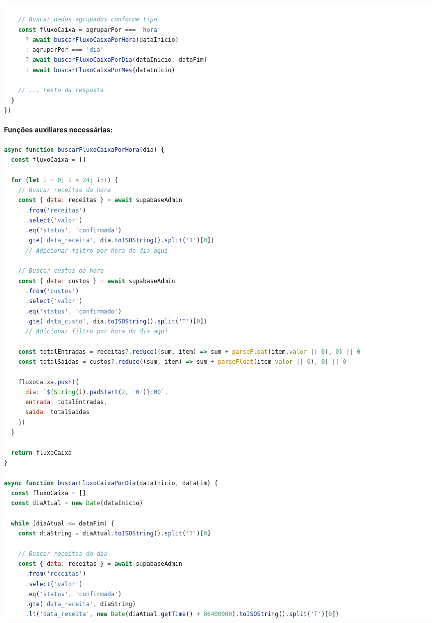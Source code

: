 ```javascript
    
    // Buscar dados agrupados conforme tipo
    const fluxoCaixa = agruparPor === 'hora' 
      ? await buscarFluxoCaixaPorHora(dataInicio)
      : agruparPor === 'dia'
      ? await buscarFluxoCaixaPorDia(dataInicio, dataFim)
      : await buscarFluxoCaixaPorMes(dataInicio)
    
    // ... resto da resposta
  }
})
```

#### **Funções auxiliares necessárias:**

```javascript
async function buscarFluxoCaixaPorHora(dia) {
  const fluxoCaixa = []
  
  for (let i = 0; i < 24; i++) {
    // Buscar receitas da hora
    const { data: receitas } = await supabaseAdmin
      .from('receitas')
      .select('valor')
      .eq('status', 'confirmada')
      .gte('data_receita', dia.toISOString().split('T')[0])
      // Adicionar filtro por hora do dia aqui
    
    // Buscar custos da hora
    const { data: custos } = await supabaseAdmin
      .from('custos')
      .select('valor')
      .eq('status', 'confirmado')
      .gte('data_custo', dia.toISOString().split('T')[0])
      // Adicionar filtro por hora do dia aqui
    
    const totalEntradas = receitas?.reduce((sum, item) => sum + parseFloat(item.valor || 0), 0) || 0
    const totalSaidas = custos?.reduce((sum, item) => sum + parseFloat(item.valor || 0), 0) || 0
    
    fluxoCaixa.push({
      dia: `${String(i).padStart(2, '0')}:00`,
      entrada: totalEntradas,
      saida: totalSaidas
    })
  }
  
  return fluxoCaixa
}

async function buscarFluxoCaixaPorDia(dataInicio, dataFim) {
  const fluxoCaixa = []
  const diaAtual = new Date(dataInicio)
  
  while (diaAtual <= dataFim) {
    const diaString = diaAtual.toISOString().split('T')[0]
    
    // Buscar receitas do dia
    const { data: receitas } = await supabaseAdmin
      .from('receitas')
      .select('valor')
      .eq('status', 'confirmada')
      .gte('data_receita', diaString)
      .lt('data_receita', new Date(diaAtual.getTime() + 86400000).toISOString().split('T')[0])
```